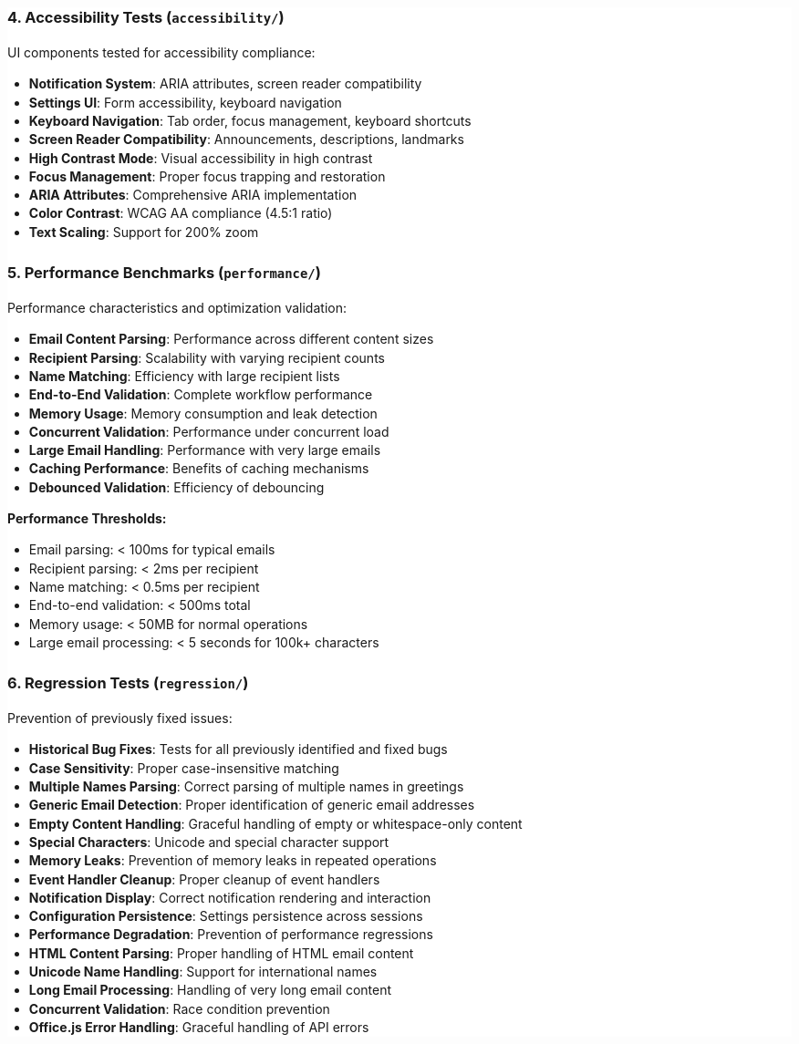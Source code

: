 ### 4. Accessibility Tests (`accessibility/`)

UI components tested for accessibility compliance:

- **Notification System**: ARIA attributes, screen reader compatibility
- **Settings UI**: Form accessibility, keyboard navigation
- **Keyboard Navigation**: Tab order, focus management, keyboard shortcuts
- **Screen Reader Compatibility**: Announcements, descriptions, landmarks
- **High Contrast Mode**: Visual accessibility in high contrast
- **Focus Management**: Proper focus trapping and restoration
- **ARIA Attributes**: Comprehensive ARIA implementation
- **Color Contrast**: WCAG AA compliance (4.5:1 ratio)
- **Text Scaling**: Support for 200% zoom

### 5. Performance Benchmarks (`performance/`)

Performance characteristics and optimization validation:

- **Email Content Parsing**: Performance across different content sizes
- **Recipient Parsing**: Scalability with varying recipient counts
- **Name Matching**: Efficiency with large recipient lists
- **End-to-End Validation**: Complete workflow performance
- **Memory Usage**: Memory consumption and leak detection
- **Concurrent Validation**: Performance under concurrent load
- **Large Email Handling**: Performance with very large emails
- **Caching Performance**: Benefits of caching mechanisms
- **Debounced Validation**: Efficiency of debouncing

**Performance Thresholds:**
- Email parsing: < 100ms for typical emails
- Recipient parsing: < 2ms per recipient
- Name matching: < 0.5ms per recipient
- End-to-end validation: < 500ms total
- Memory usage: < 50MB for normal operations
- Large email processing: < 5 seconds for 100k+ characters

### 6. Regression Tests (`regression/`)

Prevention of previously fixed issues:

- **Historical Bug Fixes**: Tests for all previously identified and fixed bugs
- **Case Sensitivity**: Proper case-insensitive matching
- **Multiple Names Parsing**: Correct parsing of multiple names in greetings
- **Generic Email Detection**: Proper identification of generic email addresses
- **Empty Content Handling**: Graceful handling of empty or whitespace-only content
- **Special Characters**: Unicode and special character support
- **Memory Leaks**: Prevention of memory leaks in repeated operations
- **Event Handler Cleanup**: Proper cleanup of event handlers
- **Notification Display**: Correct notification rendering and interaction
- **Configuration Persistence**: Settings persistence across sessions
- **Performance Degradation**: Prevention of performance regressions
- **HTML Content Parsing**: Proper handling of HTML email content
- **Unicode Name Handling**: Support for international names
- **Long Email Processing**: Handling of very long email content
- **Concurrent Validation**: Race condition prevention
- **Office.js Error Handling**: Graceful handling of API errors
